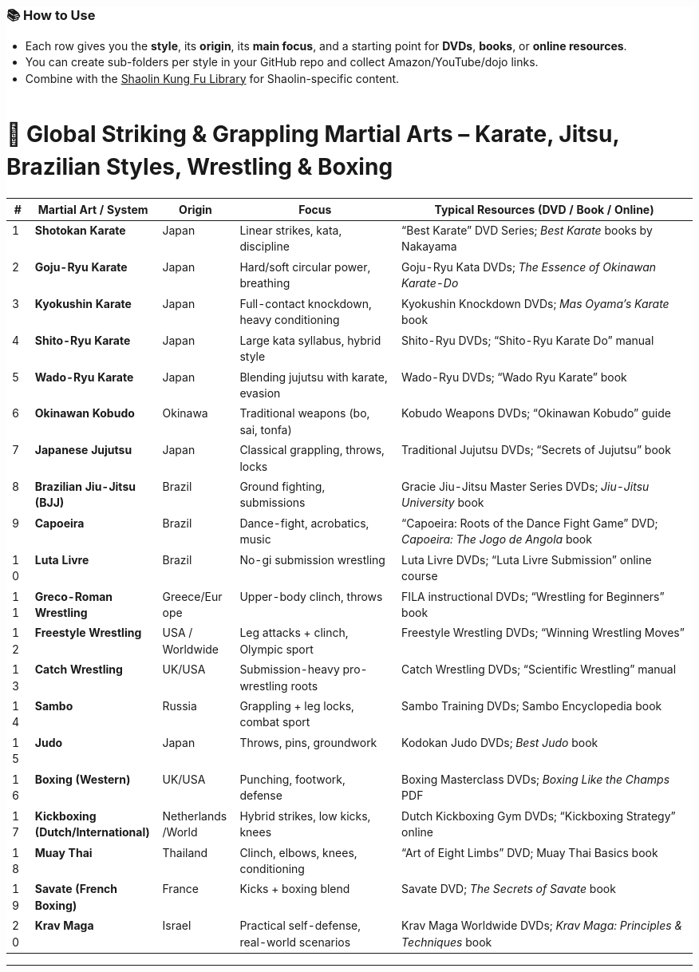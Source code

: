 
### 📚 How to Use

- Each row gives you the **style**, its **origin**, its **main focus**, and a starting point for **DVDs**, **books**, or **online resources**.
- You can create sub-folders per style in your GitHub repo and collect Amazon/YouTube/dojo links.
- Combine with the [Shaolin Kung Fu Library](https://shaolinkungfulibrary.com/collections/dvd) for Shaolin-specific content.



# 🥊 Global Striking & Grappling Martial Arts – Karate, Jitsu, Brazilian Styles, Wrestling & Boxing

| # | Martial Art / System | Origin | Focus | Typical Resources (DVD / Book / Online) |
|---|----------------------|--------|-------|----------------------------------------|
| 1 | **Shotokan Karate** | Japan | Linear strikes, kata, discipline | “Best Karate” DVD Series; *Best Karate* books by Nakayama |
| 2 | **Goju-Ryu Karate** | Japan | Hard/soft circular power, breathing | Goju-Ryu Kata DVDs; *The Essence of Okinawan Karate-Do* |
| 3 | **Kyokushin Karate** | Japan | Full-contact knockdown, heavy conditioning | Kyokushin Knockdown DVDs; *Mas Oyama’s Karate* book |
| 4 | **Shito-Ryu Karate** | Japan | Large kata syllabus, hybrid style | Shito-Ryu DVDs; “Shito-Ryu Karate Do” manual |
| 5 | **Wado-Ryu Karate** | Japan | Blending jujutsu with karate, evasion | Wado-Ryu DVDs; “Wado Ryu Karate” book |
| 6 | **Okinawan Kobudo** | Okinawa | Traditional weapons (bo, sai, tonfa) | Kobudo Weapons DVDs; “Okinawan Kobudo” guide |
| 7 | **Japanese Jujutsu** | Japan | Classical grappling, throws, locks | Traditional Jujutsu DVDs; “Secrets of Jujutsu” book |
| 8 | **Brazilian Jiu-Jitsu (BJJ)** | Brazil | Ground fighting, submissions | Gracie Jiu-Jitsu Master Series DVDs; *Jiu-Jitsu University* book |
| 9 | **Capoeira** | Brazil | Dance-fight, acrobatics, music | “Capoeira: Roots of the Dance Fight Game” DVD; *Capoeira: The Jogo de Angola* book |
|10 | **Luta Livre** | Brazil | No-gi submission wrestling | Luta Livre DVDs; “Luta Livre Submission” online course |
|11 | **Greco-Roman Wrestling** | Greece/Europe | Upper-body clinch, throws | FILA instructional DVDs; “Wrestling for Beginners” book |
|12 | **Freestyle Wrestling** | USA / Worldwide | Leg attacks + clinch, Olympic sport | Freestyle Wrestling DVDs; “Winning Wrestling Moves” |
|13 | **Catch Wrestling** | UK/USA | Submission-heavy pro-wrestling roots | Catch Wrestling DVDs; “Scientific Wrestling” manual |
|14 | **Sambo** | Russia | Grappling + leg locks, combat sport | Sambo Training DVDs; Sambo Encyclopedia book |
|15 | **Judo** | Japan | Throws, pins, groundwork | Kodokan Judo DVDs; *Best Judo* book |
|16 | **Boxing (Western)** | UK/USA | Punching, footwork, defense | Boxing Masterclass DVDs; *Boxing Like the Champs* PDF |
|17 | **Kickboxing (Dutch/International)** | Netherlands/World | Hybrid strikes, low kicks, knees | Dutch Kickboxing Gym DVDs; “Kickboxing Strategy” online |
|18 | **Muay Thai** | Thailand | Clinch, elbows, knees, conditioning | “Art of Eight Limbs” DVD; Muay Thai Basics book |
|19 | **Savate (French Boxing)** | France | Kicks + boxing blend | Savate DVD; *The Secrets of Savate* book |
|20 | **Krav Maga** | Israel | Practical self-defense, real-world scenarios | Krav Maga Worldwide DVDs; *Krav Maga: Principles & Techniques* book |

---
